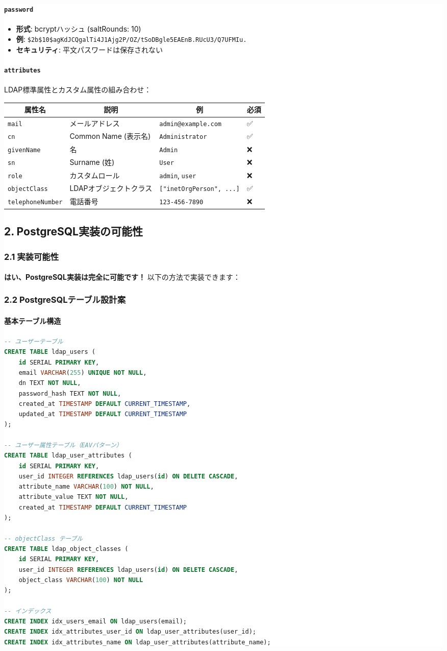 #### `password`
- **形式**: bcryptハッシュ (saltRounds: 10)
- **例**: `$2b$10$agKdJCQgalTi4J1Ajg2P/OZ/tSoDBgle5EAEnB.RUcU3/Q7UFMIu.`
- **セキュリティ**: 平文パスワードは保存されない

#### `attributes`
LDAP標準属性とカスタム属性の組み合わせ：

| 属性名 | 説明 | 例 | 必須 |
|--------|------|-----|------|
| `mail` | メールアドレス | `admin@example.com` | ✅ |
| `cn` | Common Name (表示名) | `Administrator` | ✅ |
| `givenName` | 名 | `Admin` | ❌ |
| `sn` | Surname (姓) | `User` | ❌ |
| `role` | カスタムロール | `admin`, `user` | ❌ |
| `objectClass` | LDAPオブジェクトクラス | `["inetOrgPerson", ...]` | ✅ |
| `telephoneNumber` | 電話番号 | `123-456-7890` | ❌ |

## 2. PostgreSQL実装の可能性

### 2.1 実装可能性

**はい、PostgreSQL実装は完全に可能です！** 以下の方法で実装できます：

### 2.2 PostgreSQLテーブル設計案

#### 基本テーブル構造

```sql
-- ユーザーテーブル
CREATE TABLE ldap_users (
    id SERIAL PRIMARY KEY,
    email VARCHAR(255) UNIQUE NOT NULL,
    dn TEXT NOT NULL,
    password_hash TEXT NOT NULL,
    created_at TIMESTAMP DEFAULT CURRENT_TIMESTAMP,
    updated_at TIMESTAMP DEFAULT CURRENT_TIMESTAMP
);

-- ユーザー属性テーブル（EAVパターン）
CREATE TABLE ldap_user_attributes (
    id SERIAL PRIMARY KEY,
    user_id INTEGER REFERENCES ldap_users(id) ON DELETE CASCADE,
    attribute_name VARCHAR(100) NOT NULL,
    attribute_value TEXT NOT NULL,
    created_at TIMESTAMP DEFAULT CURRENT_TIMESTAMP
);

-- objectClass テーブル
CREATE TABLE ldap_object_classes (
    id SERIAL PRIMARY KEY,
    user_id INTEGER REFERENCES ldap_users(id) ON DELETE CASCADE,
    object_class VARCHAR(100) NOT NULL
);

-- インデックス
CREATE INDEX idx_users_email ON ldap_users(email);
CREATE INDEX idx_attributes_user_id ON ldap_user_attributes(user_id);
CREATE INDEX idx_attributes_name ON ldap_user_attributes(attribute_name);
```